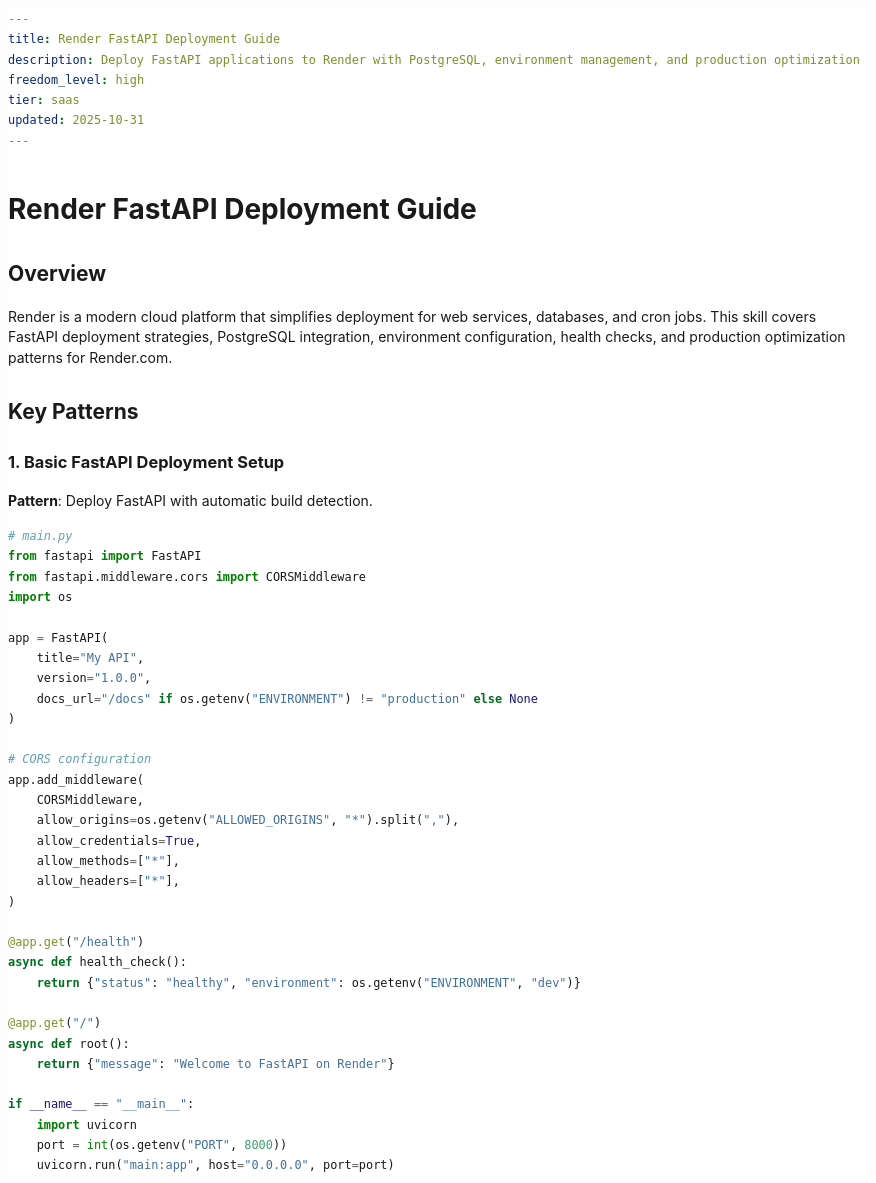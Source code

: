 ```yaml
---
title: Render FastAPI Deployment Guide
description: Deploy FastAPI applications to Render with PostgreSQL, environment management, and production optimization
freedom_level: high
tier: saas
updated: 2025-10-31
---
```


# Render FastAPI Deployment Guide

## Overview

Render is a modern cloud platform that simplifies deployment for web services, databases, and cron jobs. This skill covers FastAPI deployment strategies, PostgreSQL integration, environment configuration, health checks, and production optimization patterns for Render.com.

## Key Patterns

### 1. Basic FastAPI Deployment Setup

**Pattern**: Deploy FastAPI with automatic build detection.

```python
# main.py
from fastapi import FastAPI
from fastapi.middleware.cors import CORSMiddleware
import os

app = FastAPI(
    title="My API",
    version="1.0.0",
    docs_url="/docs" if os.getenv("ENVIRONMENT") != "production" else None
)

# CORS configuration
app.add_middleware(
    CORSMiddleware,
    allow_origins=os.getenv("ALLOWED_ORIGINS", "*").split(","),
    allow_credentials=True,
    allow_methods=["*"],
    allow_headers=["*"],
)

@app.get("/health")
async def health_check():
    return {"status": "healthy", "environment": os.getenv("ENVIRONMENT", "dev")}

@app.get("/")
async def root():
    return {"message": "Welcome to FastAPI on Render"}

if __name__ == "__main__":
    import uvicorn
    port = int(os.getenv("PORT", 8000))
    uvicorn.run("main:app", host="0.0.0.0", port=port)
```
